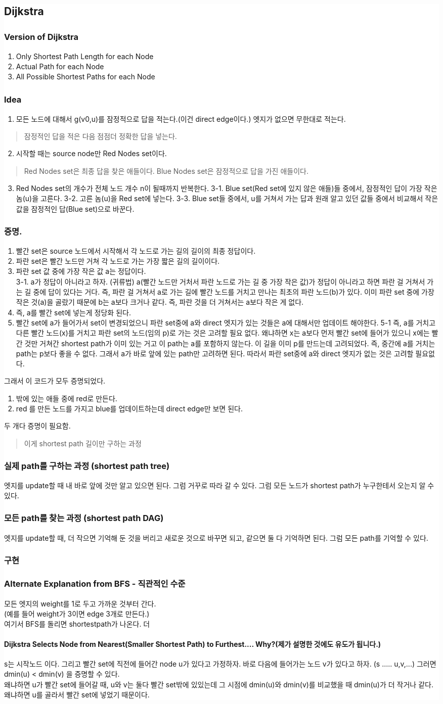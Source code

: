 ## Dijkstra

### Version of Dijkstra
1. Only Shortest Path Length for each Node
2. Actual Path for each Node
3. All Possible Shortest Paths for each Node


### Idea
1. 모든 노드에 대해서 g(v0,u)를 잠정적으로 답을 적는다.(이건 direct edge이다.)
엣지가 없으면 무한대로 적는다.
> 잠정적인 답을 적은 다음 점점더 정확한 답을 넣는다.
2. 시작할 때는 source node만 Red Nodes set이다.
> Red Nodes set은 최종 답을 찾은 애들이다.
> Blue Nodes set은 잠정적으로 답을 가진 애들이다.
3. Red Nodes set의 개수가 전체 노드 개수 n이 될때까지 반복한다.
3-1. Blue set(Red set에 있지 않은 애들)들 중에서, 잠정적인 답이 가장 작은 놈(u)을 고른다.
3-2. 고른 놈(u)을 Red set에 넣는다. 
3-3. Blue set들 중에서, u를 거쳐서 가는 답과 원래 알고 있던 값들 중에서 비교해서 작은값을 잠정적인 답(Blue set)으로 바꾼다. 

### 증명.
1. 빨간 set은 source 노드에서 시작해서 각 노드로 가는 길의 길이의 최종 정답이다.  
2. 파란 set은 빨간 노드만 거쳐 각 노드로 가는 가장 짧은 길의 길이이다.   
3. 파란 set 값 중에 가장 작은 값 a는 정답이다.   
3-1. a가 정답이 아니라고 하자. (귀류법)
a(빨간 노드만 거처서 파란 노드로 가는 길 중 가장 작은 값)가 정답이 아니라고 하면 파란 걸 거쳐서 가는 길 중에 답이 있다는 거다. 즉,  파란 걸 거쳐서 a로 가는 길에 빨간 노드를 거치고 만나는 최초의 파란 노드(b)가 있다. 이미 파란 set 중에 가장 작은 것(a)을 골랐기 때문에 b는 a보다 크거나 같다. 즉, 파란 것을 더 거쳐서는 a보다 작은 게 없다.
4. 즉, a를 빨간 set에 넣는게 정당화 된다. 
5. 빨간 set에 a가 들어가서 set이 변경되었으니 파란 set중에 a와 direct 엣지가 있는 것들은 a에 대해서만 업데이트 해야한다.
5-1 즉, a를 거치고 다른 빨간 노드(x)를 거치고 파란 set의 노드(임의 p)로 가는 것은 고려할 필요 없다. 왜냐하면 x는 a보다 먼저 빨간 set에 들어가 있으니 x에는 빨간 것만 거쳐간 shortest path가 이미 있는 거고 이 path는 a를 포함하지 않는다. 이 길을 이미 p를 만드는데 고려되었다. 즉, 중간에 a를 거치는 path는 p보다 좋을 수 없다. 그래서 a가 바로 앞에 있는 path만 고려하면 된다. 따라서 파란 set중에 a와 direct 엣지가 없는 것은 고려할 필요없다.

그래서 이 코드가 모두 증명되었다.
1. 밖에 있는 애들 중에 red로 만든다.
2. red 를 만든 노드를 가지고 blue를 업데이트하는데 direct edge만 보면 된다.

두 개다 증명이 필요함.
> 이게 shortest path 길이만 구하는 과정

### 실제 path를 구하는 과정 (shortest path tree)
엣지를 update할 때 내 바로 앞에 것만 알고 있으면 된다. 그럼 거꾸로 따라 갈 수 있다. 그럼 모든 노드가 shortest path가 누구한테서 오는지 알 수 있다. 

### 모든 path를 찾는 과정 (shortest path DAG)
엣지를 update할 때, 더 작으면 기억해 둔 것을 버리고 새로운 것으로 바꾸면 되고, 같으면 둘 다 기억하면 된다. 그럼 모든 path를 기억할 수 있다. 

### 구현

### Alternate Explanation from BFS - 직관적인 수준
모든 엣지의 weight를 1로 두고 가까운 것부터 간다.   
(예를 들어 weight가 3이면 edge 3개로 만든다.)   
여기서 BFS를 돌리면 shortestpath가 나온다.
더
#### Dijkstra Selects Node from Nearest(Smaller Shortest Path) to Furthest.... Why?(제가 설명한 것에도 유도가 됩니다.)
s는 시작노드 이다. 그리고 빨간 set에 직전에 들어간 node u가 있다고 가정하자. 바로 다음에 들어가는 노드 v가 있다고 하자. (s ..... u,v,...)   그러면 dmin(u) < dmin(v) 을 증명할 수 있다.   
왜냐하면 u가 빨간 set에 들어갈 때, u와 v는 둘다 빨간 set밖에 있있는데 그 시점에 dmin(u)와 dmin(v)를 비교했을 때 dmin(u)가 더 작거나 같다. 왜냐하면 u를 골라서 빨간 set에 넣었기 때문이다.   